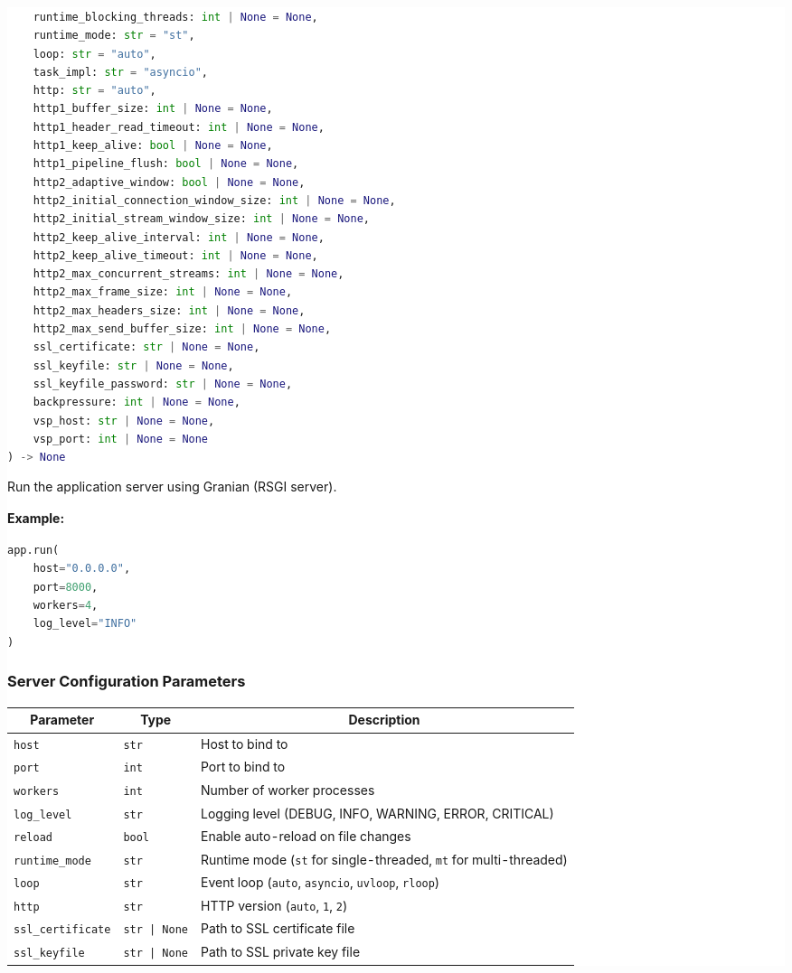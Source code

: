 ```python
    runtime_blocking_threads: int | None = None,
    runtime_mode: str = "st",
    loop: str = "auto",
    task_impl: str = "asyncio",
    http: str = "auto",
    http1_buffer_size: int | None = None,
    http1_header_read_timeout: int | None = None,
    http1_keep_alive: bool | None = None,
    http1_pipeline_flush: bool | None = None,
    http2_adaptive_window: bool | None = None,
    http2_initial_connection_window_size: int | None = None,
    http2_initial_stream_window_size: int | None = None,
    http2_keep_alive_interval: int | None = None,
    http2_keep_alive_timeout: int | None = None,
    http2_max_concurrent_streams: int | None = None,
    http2_max_frame_size: int | None = None,
    http2_max_headers_size: int | None = None,
    http2_max_send_buffer_size: int | None = None,
    ssl_certificate: str | None = None,
    ssl_keyfile: str | None = None,
    ssl_keyfile_password: str | None = None,
    backpressure: int | None = None,
    vsp_host: str | None = None,
    vsp_port: int | None = None
) -> None
```

Run the application server using Granian (RSGI server).

**Example:**
```python
app.run(
    host="0.0.0.0",
    port=8000,
    workers=4,
    log_level="INFO"
)
```

### Server Configuration Parameters

| Parameter | Type | Description |
|-----------|------|-------------|
| `host` | `str` | Host to bind to |
| `port` | `int` | Port to bind to |
| `workers` | `int` | Number of worker processes |
| `log_level` | `str` | Logging level (DEBUG, INFO, WARNING, ERROR, CRITICAL) |
| `reload` | `bool` | Enable auto-reload on file changes |
| `runtime_mode` | `str` | Runtime mode (`st` for single-threaded, `mt` for multi-threaded) |
| `loop` | `str` | Event loop (`auto`, `asyncio`, `uvloop`, `rloop`) |
| `http` | `str` | HTTP version (`auto`, `1`, `2`) |
| `ssl_certificate` | `str \| None` | Path to SSL certificate file |
| `ssl_keyfile` | `str \| None` | Path to SSL private key file |
